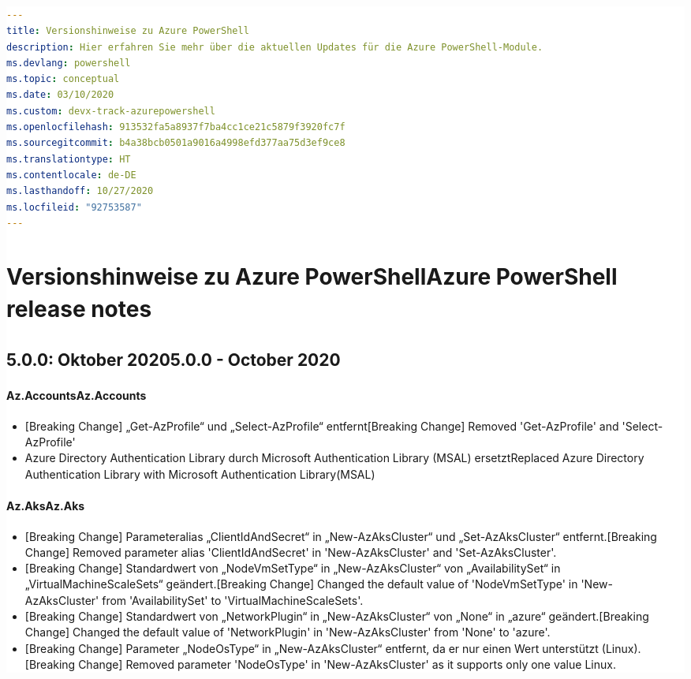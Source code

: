 ```yaml
---
title: Versionshinweise zu Azure PowerShell
description: Hier erfahren Sie mehr über die aktuellen Updates für die Azure PowerShell-Module.
ms.devlang: powershell
ms.topic: conceptual
ms.date: 03/10/2020
ms.custom: devx-track-azurepowershell
ms.openlocfilehash: 913532fa5a8937f7ba4cc1ce21c5879f3920fc7f
ms.sourcegitcommit: b4a38bcb0501a9016a4998efd377aa75d3ef9ce8
ms.translationtype: HT
ms.contentlocale: de-DE
ms.lasthandoff: 10/27/2020
ms.locfileid: "92753587"
---
```

# <a name="azure-powershell-release-notes"></a><span data-ttu-id="4dc28-103">Versionshinweise zu Azure PowerShell</span><span class="sxs-lookup"><span data-stu-id="4dc28-103">Azure PowerShell release notes</span></span>

## <a name="500---october-2020"></a><span data-ttu-id="4dc28-104">5.0.0: Oktober 2020</span><span class="sxs-lookup"><span data-stu-id="4dc28-104">5.0.0 - October 2020</span></span>
#### <a name="azaccounts"></a><span data-ttu-id="4dc28-105">Az.Accounts</span><span class="sxs-lookup"><span data-stu-id="4dc28-105">Az.Accounts</span></span>
* <span data-ttu-id="4dc28-106">[Breaking Change] „Get-AzProfile“ und „Select-AzProfile“ entfernt</span><span class="sxs-lookup"><span data-stu-id="4dc28-106">[Breaking Change] Removed 'Get-AzProfile' and 'Select-AzProfile'</span></span>
* <span data-ttu-id="4dc28-107">Azure Directory Authentication Library durch Microsoft Authentication Library (MSAL) ersetzt</span><span class="sxs-lookup"><span data-stu-id="4dc28-107">Replaced Azure Directory Authentication Library with Microsoft Authentication Library(MSAL)</span></span>

#### <a name="azaks"></a><span data-ttu-id="4dc28-108">Az.Aks</span><span class="sxs-lookup"><span data-stu-id="4dc28-108">Az.Aks</span></span>
* <span data-ttu-id="4dc28-109">[Breaking Change] Parameteralias „ClientIdAndSecret“ in „New-AzAksCluster“ und „Set-AzAksCluster“ entfernt.</span><span class="sxs-lookup"><span data-stu-id="4dc28-109">[Breaking Change] Removed parameter alias 'ClientIdAndSecret' in 'New-AzAksCluster' and 'Set-AzAksCluster'.</span></span>
* <span data-ttu-id="4dc28-110">[Breaking Change] Standardwert von „NodeVmSetType“ in „New-AzAksCluster“ von „AvailabilitySet“ in „VirtualMachineScaleSets“ geändert.</span><span class="sxs-lookup"><span data-stu-id="4dc28-110">[Breaking Change] Changed the default value of 'NodeVmSetType' in 'New-AzAksCluster' from 'AvailabilitySet' to 'VirtualMachineScaleSets'.</span></span>
* <span data-ttu-id="4dc28-111">[Breaking Change] Standardwert von „NetworkPlugin“ in „New-AzAksCluster“ von „None“ in „azure“ geändert.</span><span class="sxs-lookup"><span data-stu-id="4dc28-111">[Breaking Change] Changed the default value of 'NetworkPlugin' in 'New-AzAksCluster' from 'None' to 'azure'.</span></span>
* <span data-ttu-id="4dc28-112">[Breaking Change] Parameter „NodeOsType“ in „New-AzAksCluster“ entfernt, da er nur einen Wert unterstützt (Linux).</span><span class="sxs-lookup"><span data-stu-id="4dc28-112">[Breaking Change] Removed parameter 'NodeOsType' in 'New-AzAksCluster' as it supports only one value Linux.</span></span>
